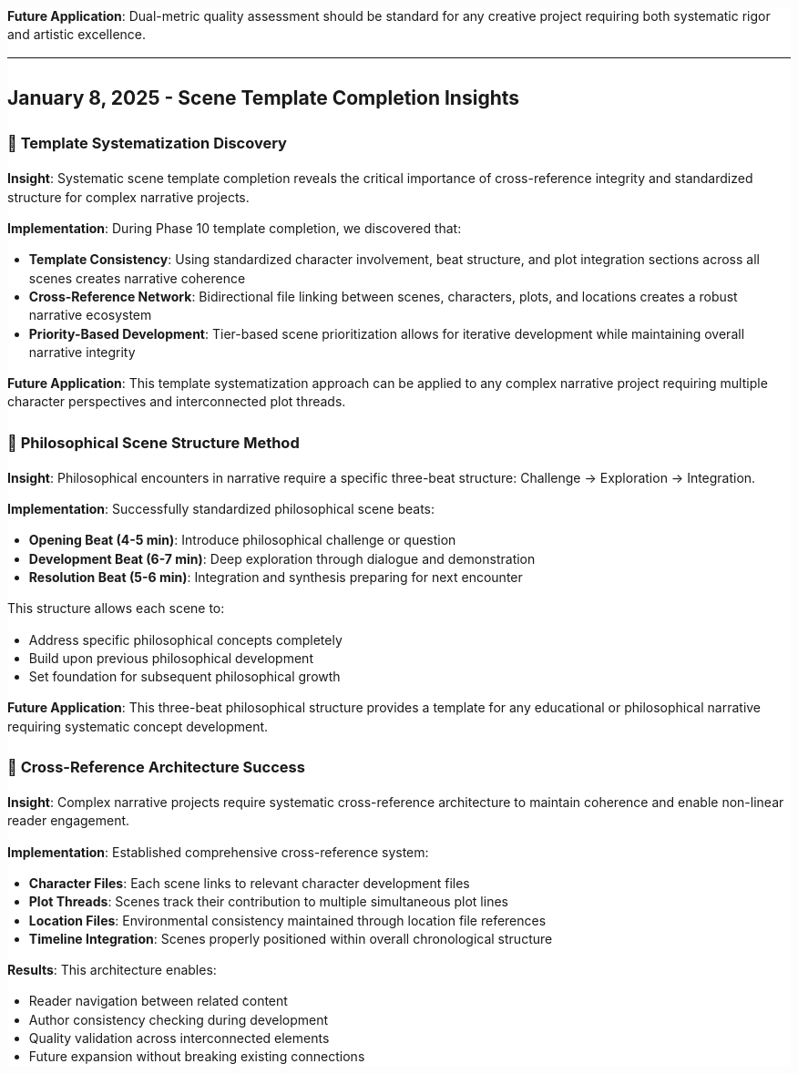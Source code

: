 **Future Application**: Dual-metric quality assessment should be standard for any creative project requiring both systematic rigor and artistic excellence.

---

## January 8, 2025 - Scene Template Completion Insights

### 🎯 **Template Systematization Discovery**
**Insight**: Systematic scene template completion reveals the critical importance of cross-reference integrity and standardized structure for complex narrative projects.

**Implementation**: During Phase 10 template completion, we discovered that:
- **Template Consistency**: Using standardized character involvement, beat structure, and plot integration sections across all scenes creates narrative coherence
- **Cross-Reference Network**: Bidirectional file linking between scenes, characters, plots, and locations creates a robust narrative ecosystem
- **Priority-Based Development**: Tier-based scene prioritization allows for iterative development while maintaining overall narrative integrity

**Future Application**: This template systematization approach can be applied to any complex narrative project requiring multiple character perspectives and interconnected plot threads.

### 📝 **Philosophical Scene Structure Method**
**Insight**: Philosophical encounters in narrative require a specific three-beat structure: Challenge → Exploration → Integration.

**Implementation**: Successfully standardized philosophical scene beats:
- **Opening Beat (4-5 min)**: Introduce philosophical challenge or question
- **Development Beat (6-7 min)**: Deep exploration through dialogue and demonstration  
- **Resolution Beat (5-6 min)**: Integration and synthesis preparing for next encounter

This structure allows each scene to:
- Address specific philosophical concepts completely
- Build upon previous philosophical development
- Set foundation for subsequent philosophical growth

**Future Application**: This three-beat philosophical structure provides a template for any educational or philosophical narrative requiring systematic concept development.

### 🔗 **Cross-Reference Architecture Success**
**Insight**: Complex narrative projects require systematic cross-reference architecture to maintain coherence and enable non-linear reader engagement.

**Implementation**: Established comprehensive cross-reference system:
- **Character Files**: Each scene links to relevant character development files
- **Plot Threads**: Scenes track their contribution to multiple simultaneous plot lines
- **Location Files**: Environmental consistency maintained through location file references
- **Timeline Integration**: Scenes properly positioned within overall chronological structure

**Results**: This architecture enables:
- Reader navigation between related content
- Author consistency checking during development
- Quality validation across interconnected elements
- Future expansion without breaking existing connections
